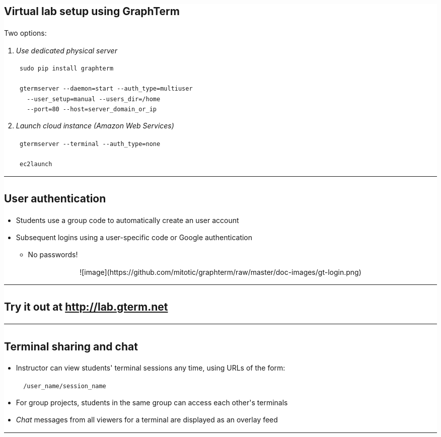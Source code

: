 ## Virtual lab setup using GraphTerm

Two options:

1. *Use dedicated physical server*

        sudo pip install graphterm

        gtermserver --daemon=start --auth_type=multiuser
          --user_setup=manual --users_dir=/home
          --port=80 --host=server_domain_or_ip

2. *Launch cloud instance (Amazon Web Services)*

        gtermserver --terminal --auth_type=none

        ec2launch




---

## User authentication

* Students use a group code to automatically create an user account

* Subsequent logins using a user-specific code or Google authentication

  * No passwords!

<center>
![image](https://github.com/mitotic/graphterm/raw/master/doc-images/gt-login.png)
</center>



---

## Try it out at http://lab.gterm.net


<iframe width="85%" height="350" src="http://lab.gterm.net"></iframe>




---

## Terminal sharing and chat

* Instructor can view students' terminal sessions any time, using URLs of the form:

        /user_name/session_name

* For group projects, students in the same group can access each other's terminals

* *Chat* messages from all viewers for a terminal are displayed as an overlay feed


---